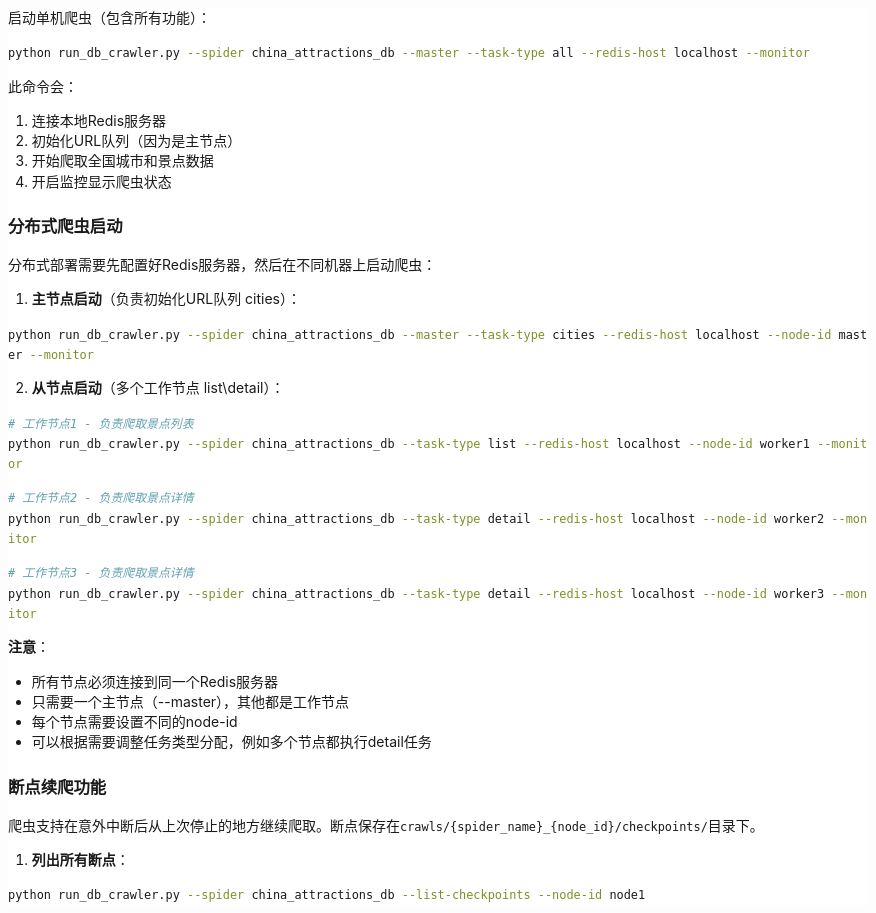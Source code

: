 启动单机爬虫（包含所有功能）：

```bash
python run_db_crawler.py --spider china_attractions_db --master --task-type all --redis-host localhost --monitor
```

此命令会：
1. 连接本地Redis服务器
2. 初始化URL队列（因为是主节点）
3. 开始爬取全国城市和景点数据
4. 开启监控显示爬虫状态

### 分布式爬虫启动

分布式部署需要先配置好Redis服务器，然后在不同机器上启动爬虫：

1. **主节点启动**（负责初始化URL队列 cities）：

```bash
python run_db_crawler.py --spider china_attractions_db --master --task-type cities --redis-host localhost --node-id master --monitor
```

2. **从节点启动**（多个工作节点 list\detail）：

```bash
# 工作节点1 - 负责爬取景点列表
python run_db_crawler.py --spider china_attractions_db --task-type list --redis-host localhost --node-id worker1 --monitor
```

```bash
# 工作节点2 - 负责爬取景点详情
python run_db_crawler.py --spider china_attractions_db --task-type detail --redis-host localhost --node-id worker2 --monitor
```

```bash
# 工作节点3 - 负责爬取景点详情
python run_db_crawler.py --spider china_attractions_db --task-type detail --redis-host localhost --node-id worker3 --monitor
```

**注意**：
- 所有节点必须连接到同一个Redis服务器
- 只需要一个主节点（--master），其他都是工作节点
- 每个节点需要设置不同的node-id
- 可以根据需要调整任务类型分配，例如多个节点都执行detail任务

### 断点续爬功能

爬虫支持在意外中断后从上次停止的地方继续爬取。断点保存在`crawls/{spider_name}_{node_id}/checkpoints/`目录下。

1. **列出所有断点**：

```bash
python run_db_crawler.py --spider china_attractions_db --list-checkpoints --node-id node1
```

